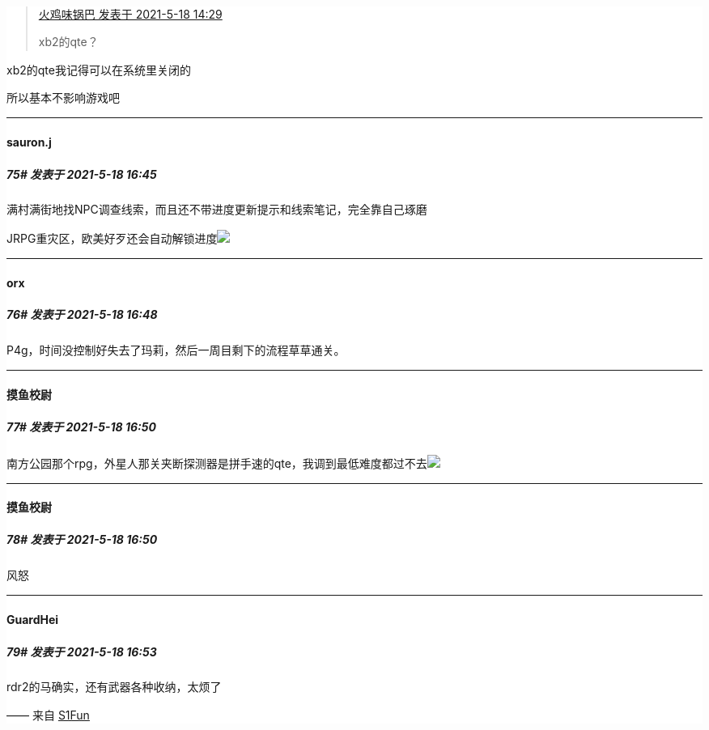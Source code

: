 
<blockquote><a href="httphttps://bbs.saraba1st.com/2b/forum.php?mod=redirect&amp;goto=findpost&amp;pid=51291871&amp;ptid=2004658" target="_blank">火鸡味锅巴 发表于 2021-5-18 14:29</a>

xb2的qte？</blockquote>
xb2的qte我记得可以在系统里关闭的

所以基本不影响游戏吧


*****

####  sauron.j  
##### 75#       发表于 2021-5-18 16:45


满村满街地找NPC调查线索，而且还不带进度更新提示和线索笔记，完全靠自己琢磨


JRPG重灾区，欧美好歹还会自动解锁进度<img src="https://static.saraba1st.com/image/smiley/face2017/067.png" referrerpolicy="no-referrer">


*****

####  orx  
##### 76#       发表于 2021-5-18 16:48


P4g，时间没控制好失去了玛莉，然后一周目剩下的流程草草通关。


*****

####  摸鱼校尉  
##### 77#       发表于 2021-5-18 16:50


南方公园那个rpg，外星人那关夹断探测器是拼手速的qte，我调到最低难度都过不去<img src="https://static.saraba1st.com/image/smiley/face2017/003.png" referrerpolicy="no-referrer">


*****

####  摸鱼校尉  
##### 78#       发表于 2021-5-18 16:50


风怒


*****

####  GuardHei  
##### 79#       发表于 2021-5-18 16:53


rdr2的马确实，还有武器各种收纳，太烦了

—— 来自 [S1Fun](https://s1fun.koalcat.com)

